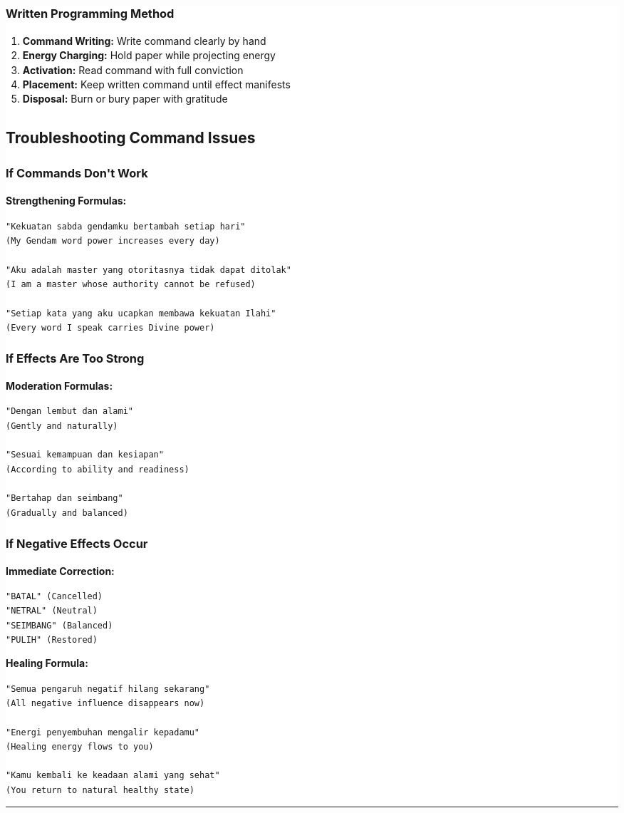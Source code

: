 ### Written Programming Method
1. **Command Writing:** Write command clearly by hand
2. **Energy Charging:** Hold paper while projecting energy
3. **Activation:** Read command with full conviction
4. **Placement:** Keep written command until effect manifests
5. **Disposal:** Burn or bury paper with gratitude

## Troubleshooting Command Issues

### If Commands Don't Work
**Strengthening Formulas:**
```
"Kekuatan sabda gendamku bertambah setiap hari"
(My Gendam word power increases every day)

"Aku adalah master yang otoritasnya tidak dapat ditolak"
(I am a master whose authority cannot be refused)

"Setiap kata yang aku ucapkan membawa kekuatan Ilahi"
(Every word I speak carries Divine power)
```

### If Effects Are Too Strong
**Moderation Formulas:**
```
"Dengan lembut dan alami"
(Gently and naturally)

"Sesuai kemampuan dan kesiapan"
(According to ability and readiness)

"Bertahap dan seimbang"
(Gradually and balanced)
```

### If Negative Effects Occur
**Immediate Correction:**
```
"BATAL" (Cancelled)
"NETRAL" (Neutral)
"SEIMBANG" (Balanced)
"PULIH" (Restored)
```

**Healing Formula:**
```
"Semua pengaruh negatif hilang sekarang"
(All negative influence disappears now)

"Energi penyembuhan mengalir kepadamu"
(Healing energy flows to you)

"Kamu kembali ke keadaan alami yang sehat"
(You return to natural healthy state)
```

---